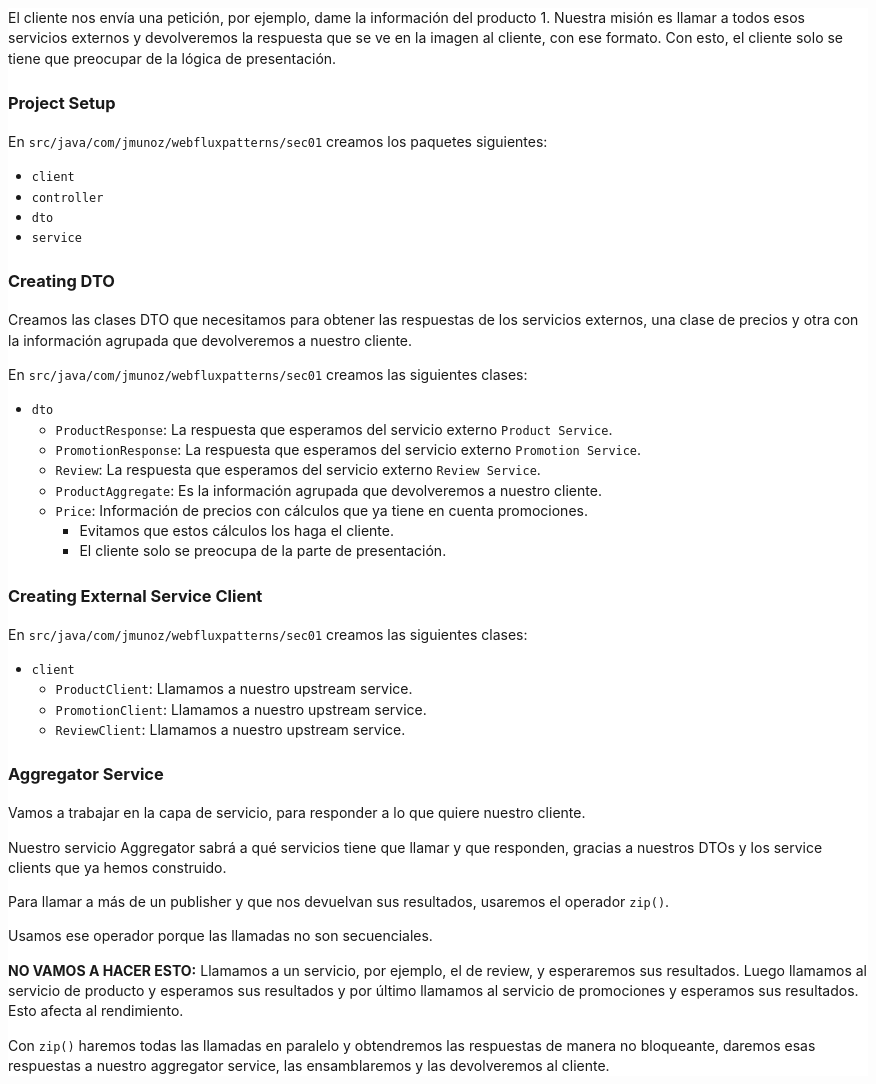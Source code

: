 El cliente nos envía una petición, por ejemplo, dame la información del producto 1. Nuestra misión es llamar a todos esos servicios externos y devolveremos la respuesta que se ve en la imagen al cliente, con ese formato. Con esto, el cliente solo se tiene que preocupar de la lógica de presentación.

### Project Setup

En `src/java/com/jmunoz/webfluxpatterns/sec01` creamos los paquetes siguientes:

- `client`
- `controller`
- `dto`
- `service`

### Creating DTO

Creamos las clases DTO que necesitamos para obtener las respuestas de los servicios externos, una clase de precios y otra con la información agrupada que devolveremos a nuestro cliente.

En `src/java/com/jmunoz/webfluxpatterns/sec01` creamos las siguientes clases:

- `dto`
  - `ProductResponse`: La respuesta que esperamos del servicio externo `Product Service`.
  - `PromotionResponse`: La respuesta que esperamos del servicio externo `Promotion Service`.
  - `Review`: La respuesta que esperamos del servicio externo `Review Service`.
  - `ProductAggregate`: Es la información agrupada que devolveremos a nuestro cliente.
  - `Price`: Información de precios con cálculos que ya tiene en cuenta promociones.
    - Evitamos que estos cálculos los haga el cliente.
    - El cliente solo se preocupa de la parte de presentación.

### Creating External Service Client

En `src/java/com/jmunoz/webfluxpatterns/sec01` creamos las siguientes clases:

- `client`
  - `ProductClient`: Llamamos a nuestro upstream service.
  - `PromotionClient`: Llamamos a nuestro upstream service.
  - `ReviewClient`: Llamamos a nuestro upstream service.

### Aggregator Service

Vamos a trabajar en la capa de servicio, para responder a lo que quiere nuestro cliente.

Nuestro servicio Aggregator sabrá a qué servicios tiene que llamar y que responden, gracias a nuestros DTOs y los service clients que ya hemos construido.

Para llamar a más de un publisher y que nos devuelvan sus resultados, usaremos el operador `zip()`.

Usamos ese operador porque las llamadas no son secuenciales. 

**NO VAMOS A HACER ESTO:** Llamamos a un servicio, por ejemplo, el de review, y esperaremos sus resultados. Luego llamamos al servicio de producto y esperamos sus resultados y por último llamamos al servicio de promociones y esperamos sus resultados. Esto afecta al rendimiento.

Con `zip()` haremos todas las llamadas en paralelo y obtendremos las respuestas de manera no bloqueante, daremos esas respuestas a nuestro aggregator service, las ensamblaremos y las devolveremos al cliente.
